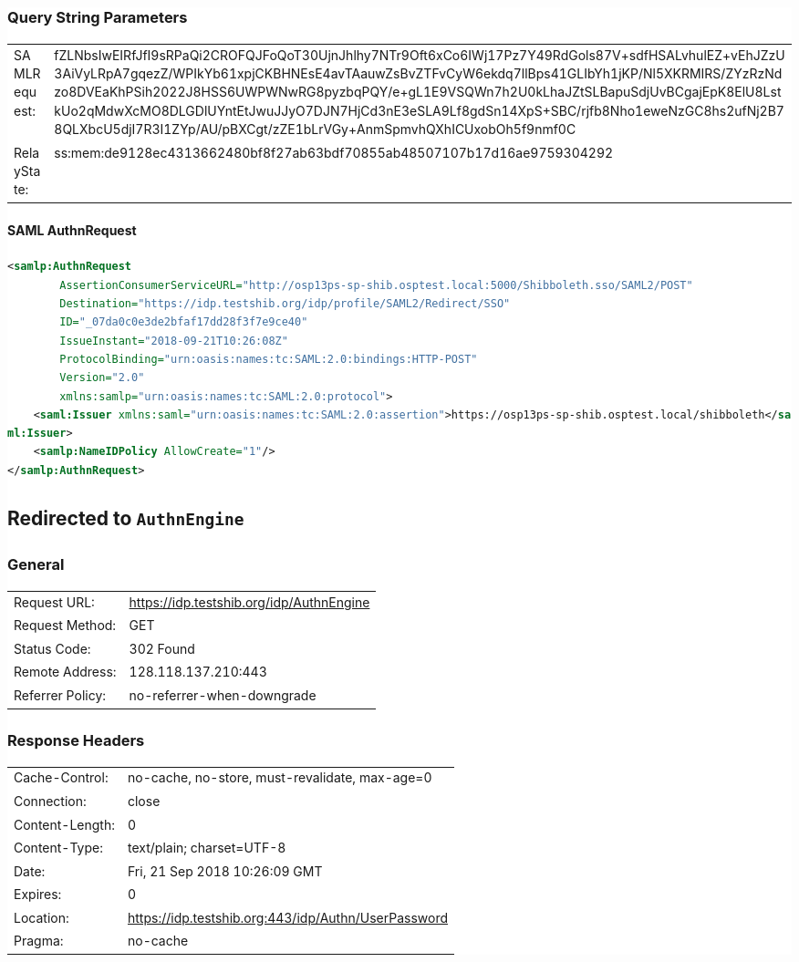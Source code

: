 

### Query String Parameters

|||
|---|---|
|SAMLRequest: |fZLNbsIwEIRfJfI9sRPaQi2CROFQJFoQoT30UjnJhlhy7NTr9Oft6xCo6IWj17Pz7Y49RdGols87V+sdfHSALvhulEZ+vEhJZzU3AiVyLRpA7gqezZ/WPIkYb61xpjCKBHNEsE4avTAauwZsBvZTFvCyW6ekdq7llBps41GLIbYh1jKP/Nl5XKRMIRS/ZYzRzNdzo8DVEaKhPSih2022J8HSS6UWPWNwRG8pyzbqPQY/e+gL1E9VSQWn7h2U0kLhaJZtSLBapuSdjUvBCgajEpK8ElU8LstkUo2qMdwXcMO8DLGDlUYntEtJwuJJyO7DJN7HjCd3nE3eSLA9Lf8gdSn14XpS+SBC/rjfb8Nho1eweNzGC8hs2ufNj2B78QLXbcU5djI7R3I1ZYp/AU/pBXCgt/zZE1bLrVGy+AnmSpmvhQXhICUxobOh5f9nmf0C|
|RelayState: |ss:mem:de9128ec4313662480bf8f27ab63bdf70855ab48507107b17d16ae9759304292|


#### SAML AuthnRequest



```xml
<samlp:AuthnRequest
        AssertionConsumerServiceURL="http://osp13ps-sp-shib.osptest.local:5000/Shibboleth.sso/SAML2/POST"
        Destination="https://idp.testshib.org/idp/profile/SAML2/Redirect/SSO"
        ID="_07da0c0e3de2bfaf17dd28f3f7e9ce40"
        IssueInstant="2018-09-21T10:26:08Z"
        ProtocolBinding="urn:oasis:names:tc:SAML:2.0:bindings:HTTP-POST"
        Version="2.0"
        xmlns:samlp="urn:oasis:names:tc:SAML:2.0:protocol">
    <saml:Issuer xmlns:saml="urn:oasis:names:tc:SAML:2.0:assertion">https://osp13ps-sp-shib.osptest.local/shibboleth</saml:Issuer>
    <samlp:NameIDPolicy AllowCreate="1"/>
</samlp:AuthnRequest>
```

## Redirected to `AuthnEngine`

### General

|||
|---|---|
|Request URL: |https://idp.testshib.org/idp/AuthnEngine|
|Request Method: |GET|
|Status Code: |302 Found|
|Remote Address: |128.118.137.210:443|
|Referrer Policy: |no-referrer-when-downgrade|


### Response Headers

|||
|---|---|
|Cache-Control: |no-cache, no-store, must-revalidate, max-age=0|
|Connection: |close|
|Content-Length: |0|
|Content-Type: |text/plain; charset=UTF-8|
|Date: |Fri, 21 Sep 2018 10:26:09 GMT|
|Expires: |0|
|Location: |https://idp.testshib.org:443/idp/Authn/UserPassword|
|Pragma: |no-cache|
